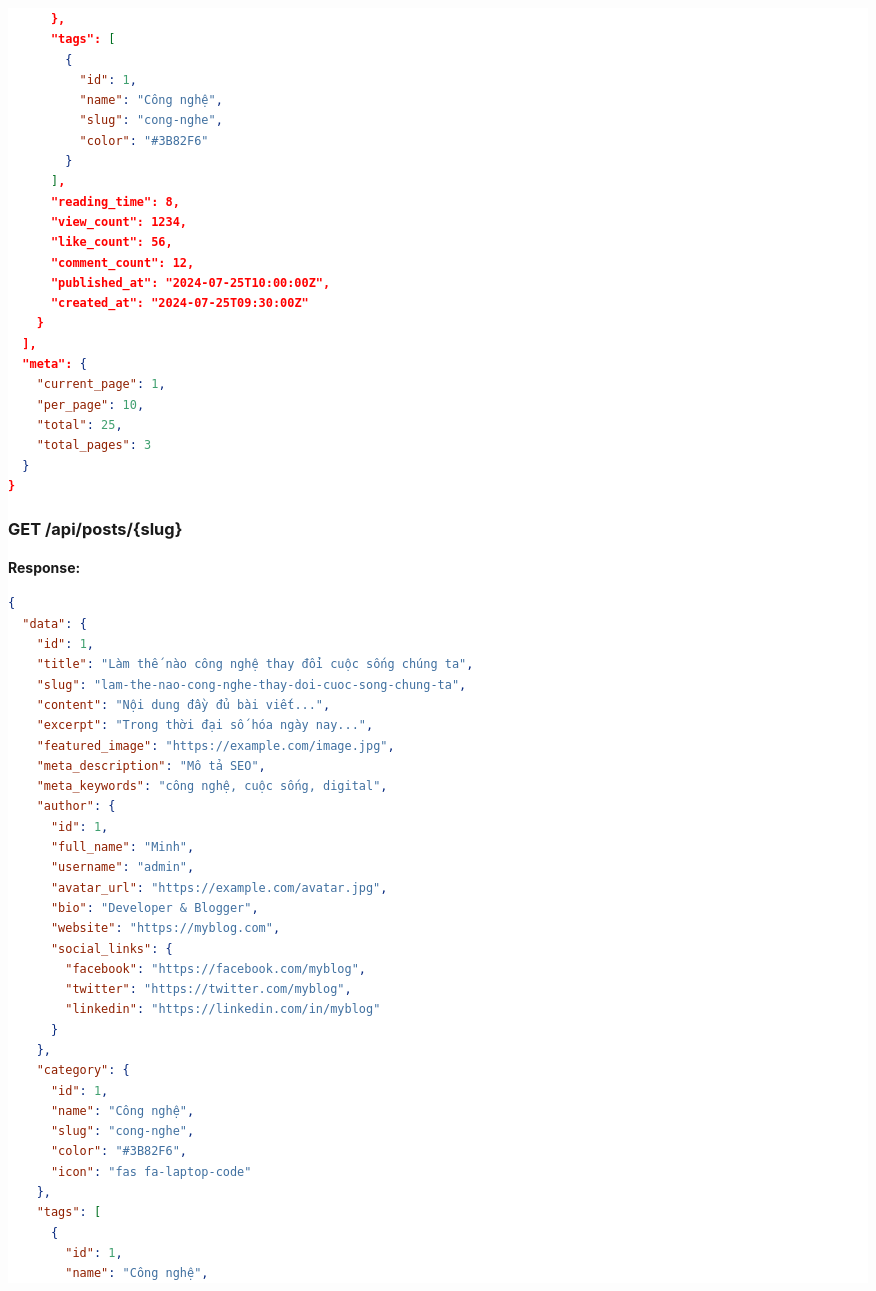 ```json
      },
      "tags": [
        {
          "id": 1,
          "name": "Công nghệ",
          "slug": "cong-nghe",
          "color": "#3B82F6"
        }
      ],
      "reading_time": 8,
      "view_count": 1234,
      "like_count": 56,
      "comment_count": 12,
      "published_at": "2024-07-25T10:00:00Z",
      "created_at": "2024-07-25T09:30:00Z"
    }
  ],
  "meta": {
    "current_page": 1,
    "per_page": 10,
    "total": 25,
    "total_pages": 3
  }
}
```

### GET /api/posts/{slug}
**Response:**
```json
{
  "data": {
    "id": 1,
    "title": "Làm thế nào công nghệ thay đổi cuộc sống chúng ta",
    "slug": "lam-the-nao-cong-nghe-thay-doi-cuoc-song-chung-ta",
    "content": "Nội dung đầy đủ bài viết...",
    "excerpt": "Trong thời đại số hóa ngày nay...",
    "featured_image": "https://example.com/image.jpg",
    "meta_description": "Mô tả SEO",
    "meta_keywords": "công nghệ, cuộc sống, digital",
    "author": {
      "id": 1,
      "full_name": "Minh",
      "username": "admin",
      "avatar_url": "https://example.com/avatar.jpg",
      "bio": "Developer & Blogger",
      "website": "https://myblog.com",
      "social_links": {
        "facebook": "https://facebook.com/myblog",
        "twitter": "https://twitter.com/myblog",
        "linkedin": "https://linkedin.com/in/myblog"
      }
    },
    "category": {
      "id": 1,
      "name": "Công nghệ",
      "slug": "cong-nghe",
      "color": "#3B82F6",
      "icon": "fas fa-laptop-code"
    },
    "tags": [
      {
        "id": 1,
        "name": "Công nghệ",
```
